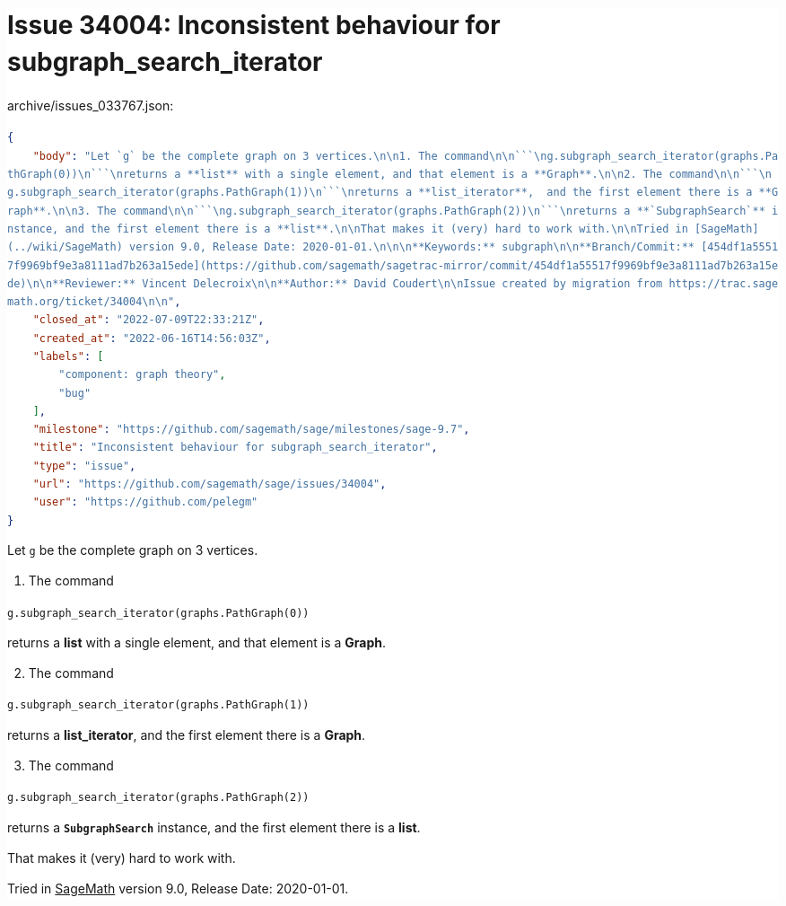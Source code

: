 # Issue 34004: Inconsistent behaviour for subgraph_search_iterator

archive/issues_033767.json:
```json
{
    "body": "Let `g` be the complete graph on 3 vertices.\n\n1. The command\n\n```\ng.subgraph_search_iterator(graphs.PathGraph(0))\n```\nreturns a **list** with a single element, and that element is a **Graph**.\n\n2. The command\n\n```\ng.subgraph_search_iterator(graphs.PathGraph(1))\n```\nreturns a **list_iterator**,  and the first element there is a **Graph**.\n\n3. The command\n\n```\ng.subgraph_search_iterator(graphs.PathGraph(2))\n```\nreturns a **`SubgraphSearch`** instance, and the first element there is a **list**.\n\nThat makes it (very) hard to work with.\n\nTried in [SageMath](../wiki/SageMath) version 9.0, Release Date: 2020-01-01.\n\n\n**Keywords:** subgraph\n\n**Branch/Commit:** [454df1a55517f9969bf9e3a8111ad7b263a15ede](https://github.com/sagemath/sagetrac-mirror/commit/454df1a55517f9969bf9e3a8111ad7b263a15ede)\n\n**Reviewer:** Vincent Delecroix\n\n**Author:** David Coudert\n\nIssue created by migration from https://trac.sagemath.org/ticket/34004\n\n",
    "closed_at": "2022-07-09T22:33:21Z",
    "created_at": "2022-06-16T14:56:03Z",
    "labels": [
        "component: graph theory",
        "bug"
    ],
    "milestone": "https://github.com/sagemath/sage/milestones/sage-9.7",
    "title": "Inconsistent behaviour for subgraph_search_iterator",
    "type": "issue",
    "url": "https://github.com/sagemath/sage/issues/34004",
    "user": "https://github.com/pelegm"
}
```
Let `g` be the complete graph on 3 vertices.

1. The command

```
g.subgraph_search_iterator(graphs.PathGraph(0))
```
returns a **list** with a single element, and that element is a **Graph**.

2. The command

```
g.subgraph_search_iterator(graphs.PathGraph(1))
```
returns a **list_iterator**,  and the first element there is a **Graph**.

3. The command

```
g.subgraph_search_iterator(graphs.PathGraph(2))
```
returns a **`SubgraphSearch`** instance, and the first element there is a **list**.

That makes it (very) hard to work with.

Tried in [SageMath](../wiki/SageMath) version 9.0, Release Date: 2020-01-01.

